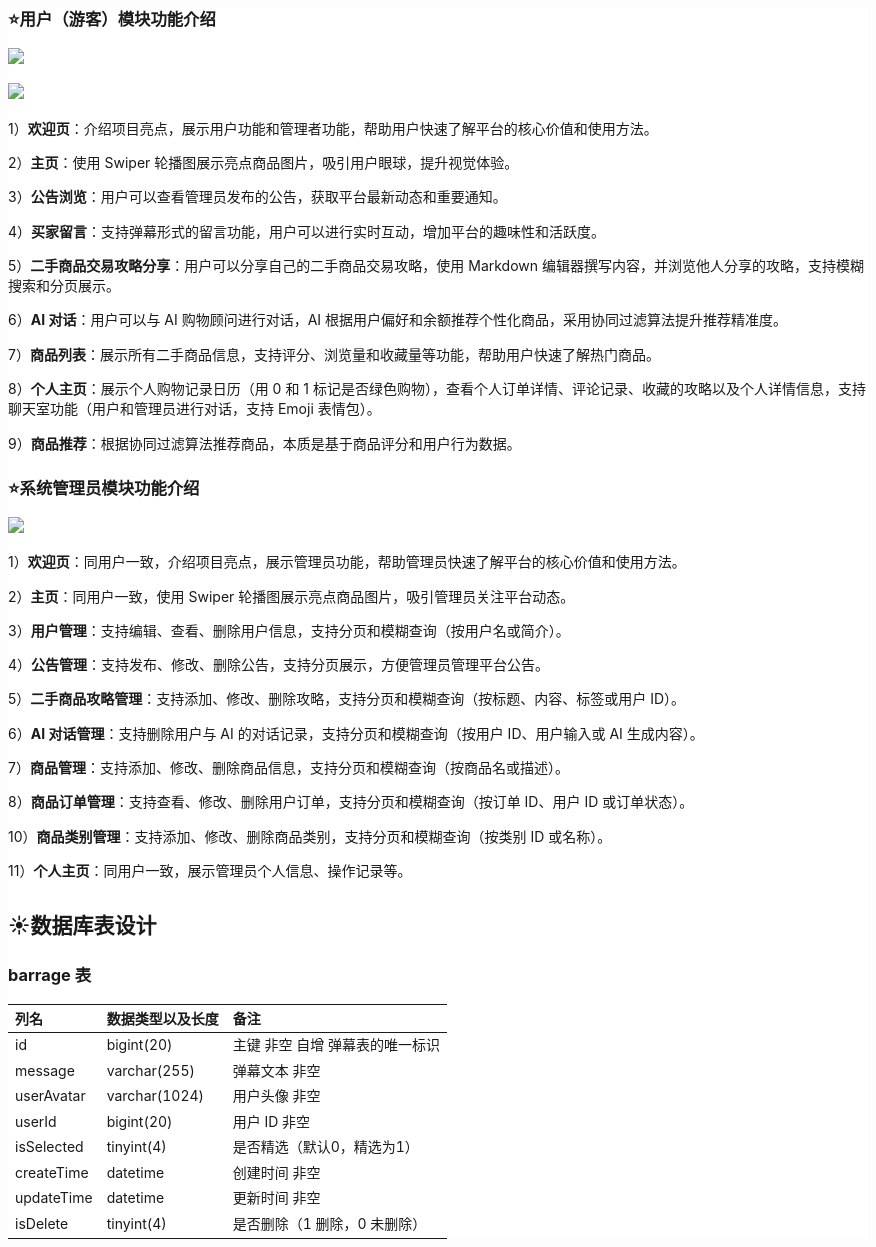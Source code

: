### ⭐用户（游客）模块功能介绍

![](https://pic.yupi.icu/5563/202503171253752.png)

![](https://pic.yupi.icu/5563/202503171253831.png)

1）**欢迎页**：介绍项目亮点，展示用户功能和管理者功能，帮助用户快速了解平台的核心价值和使用方法。

2）**主页**：使用 Swiper 轮播图展示亮点商品图片，吸引用户眼球，提升视觉体验。

3）**公告浏览**：用户可以查看管理员发布的公告，获取平台最新动态和重要通知。

4）**买家留言**：支持弹幕形式的留言功能，用户可以进行实时互动，增加平台的趣味性和活跃度。

5）**二手商品交易攻略分享**：用户可以分享自己的二手商品交易攻略，使用 Markdown 编辑器撰写内容，并浏览他人分享的攻略，支持模糊搜索和分页展示。

6）**AI 对话**：用户可以与 AI 购物顾问进行对话，AI 根据用户偏好和余额推荐个性化商品，采用协同过滤算法提升推荐精准度。

7）**商品列表**：展示所有二手商品信息，支持评分、浏览量和收藏量等功能，帮助用户快速了解热门商品。

8）**个人主页**：展示个人购物记录日历（用 0 和 1 标记是否绿色购物），查看个人订单详情、评论记录、收藏的攻略以及个人详情信息，支持聊天室功能（用户和管理员进行对话，支持 Emoji 表情包）。

9）**商品推荐**：根据协同过滤算法推荐商品，本质是基于商品评分和用户行为数据。

### ⭐系统管理员模块功能介绍

![](https://pic.yupi.icu/5563/202503171300145.png)

1）**欢迎页**：同用户一致，介绍项目亮点，展示管理员功能，帮助管理员快速了解平台的核心价值和使用方法。

2）**主页**：同用户一致，使用 Swiper 轮播图展示亮点商品图片，吸引管理员关注平台动态。

3）**用户管理**：支持编辑、查看、删除用户信息，支持分页和模糊查询（按用户名或简介）。

4）**公告管理**：支持发布、修改、删除公告，支持分页展示，方便管理员管理平台公告。

5）**二手商品攻略管理**：支持添加、修改、删除攻略，支持分页和模糊查询（按标题、内容、标签或用户 ID）。

6）**AI 对话管理**：支持删除用户与 AI 的对话记录，支持分页和模糊查询（按用户 ID、用户输入或 AI 生成内容）。

7）**商品管理**：支持添加、修改、删除商品信息，支持分页和模糊查询（按商品名或描述）。

8）**商品订单管理**：支持查看、修改、删除用户订单，支持分页和模糊查询（按订单 ID、用户 ID 或订单状态）。

10）**商品类别管理**：支持添加、修改、删除商品类别，支持分页和模糊查询（按类别 ID 或名称）。

11）**个人主页**：同用户一致，展示管理员个人信息、操作记录等。

## ☀️数据库表设计

### **barrage 表**

| 列名       | 数据类型以及长度 | 备注                            |
| :--------- | :--------------- | :------------------------------ |
| id         | bigint(20)       | 主键 非空 自增 弹幕表的唯一标识 |
| message    | varchar(255)     | 弹幕文本 非空                   |
| userAvatar | varchar(1024)    | 用户头像 非空                   |
| userId     | bigint(20)       | 用户 ID 非空                    |
| isSelected | tinyint(4)       | 是否精选（默认0，精选为1）      |
| createTime | datetime         | 创建时间 非空                   |
| updateTime | datetime         | 更新时间 非空                   |
| isDelete   | tinyint(4)       | 是否删除（1 删除，0 未删除）    |
